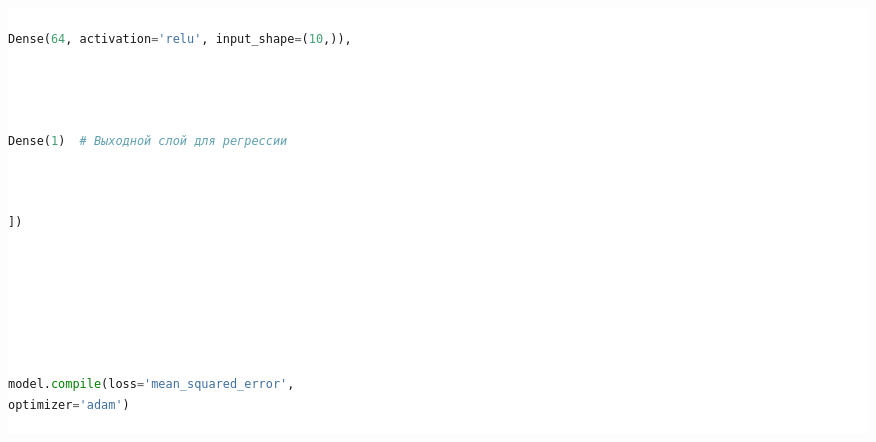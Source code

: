 ```python
   
Dense(64, activation='relu', input_shape=(10,)),



   
Dense(1)  # Выходной слой для регрессии



])



 



model.compile(loss='mean_squared_error',
optimizer='adam')



```

